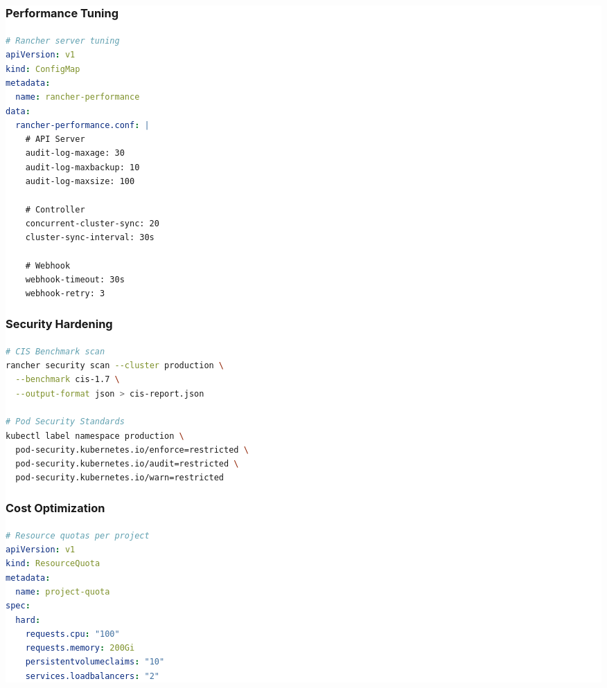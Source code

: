 ### Performance Tuning
```yaml
# Rancher server tuning
apiVersion: v1
kind: ConfigMap
metadata:
  name: rancher-performance
data:
  rancher-performance.conf: |
    # API Server
    audit-log-maxage: 30
    audit-log-maxbackup: 10
    audit-log-maxsize: 100
    
    # Controller
    concurrent-cluster-sync: 20
    cluster-sync-interval: 30s
    
    # Webhook
    webhook-timeout: 30s
    webhook-retry: 3
```

### Security Hardening
```bash
# CIS Benchmark scan
rancher security scan --cluster production \
  --benchmark cis-1.7 \
  --output-format json > cis-report.json

# Pod Security Standards
kubectl label namespace production \
  pod-security.kubernetes.io/enforce=restricted \
  pod-security.kubernetes.io/audit=restricted \
  pod-security.kubernetes.io/warn=restricted
```

### Cost Optimization
```yaml
# Resource quotas per project
apiVersion: v1
kind: ResourceQuota
metadata:
  name: project-quota
spec:
  hard:
    requests.cpu: "100"
    requests.memory: 200Gi
    persistentvolumeclaims: "10"
    services.loadbalancers: "2"
```
